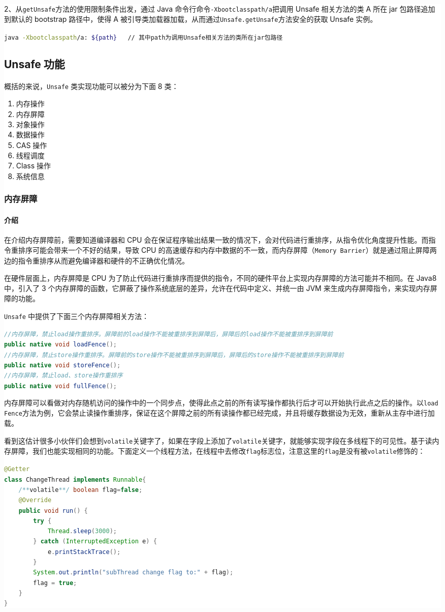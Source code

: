 2、从`getUnsafe`方法的使用限制条件出发，通过 Java 命令行命令`-Xbootclasspath/a`把调用 Unsafe 相关方法的类 A 所在 jar 包路径追加到默认的 bootstrap 路径中，使得 A 被引导类加载器加载，从而通过`Unsafe.getUnsafe`方法安全的获取 Unsafe 实例。

```bash
java -Xbootclasspath/a: ${path}   // 其中path为调用Unsafe相关方法的类所在jar包路径
```

## Unsafe 功能

概括的来说，`Unsafe` 类实现功能可以被分为下面 8 类：

1. 内存操作
2. 内存屏障
3. 对象操作
4. 数据操作
5. CAS 操作
6. 线程调度
7. Class 操作
8. 系统信息

### 内存屏障

#### 介绍

在介绍内存屏障前，需要知道编译器和 CPU 会在保证程序输出结果一致的情况下，会对代码进行重排序，从指令优化角度提升性能。而指令重排序可能会带来一个不好的结果，导致 CPU 的高速缓存和内存中数据的不一致，而内存屏障（`Memory Barrier`）就是通过阻止屏障两边的指令重排序从而避免编译器和硬件的不正确优化情况。

在硬件层面上，内存屏障是 CPU 为了防止代码进行重排序而提供的指令，不同的硬件平台上实现内存屏障的方法可能并不相同。在 Java8 中，引入了 3 个内存屏障的函数，它屏蔽了操作系统底层的差异，允许在代码中定义、并统一由 JVM 来生成内存屏障指令，来实现内存屏障的功能。

`Unsafe` 中提供了下面三个内存屏障相关方法：

```java
//内存屏障，禁止load操作重排序。屏障前的load操作不能被重排序到屏障后，屏障后的load操作不能被重排序到屏障前
public native void loadFence();
//内存屏障，禁止store操作重排序。屏障前的store操作不能被重排序到屏障后，屏障后的store操作不能被重排序到屏障前
public native void storeFence();
//内存屏障，禁止load、store操作重排序
public native void fullFence();
```

内存屏障可以看做对内存随机访问的操作中的一个同步点，使得此点之前的所有读写操作都执行后才可以开始执行此点之后的操作。以`loadFence`方法为例，它会禁止读操作重排序，保证在这个屏障之前的所有读操作都已经完成，并且将缓存数据设为无效，重新从主存中进行加载。

看到这估计很多小伙伴们会想到`volatile`关键字了，如果在字段上添加了`volatile`关键字，就能够实现字段在多线程下的可见性。基于读内存屏障，我们也能实现相同的功能。下面定义一个线程方法，在线程中去修改`flag`标志位，注意这里的`flag`是没有被`volatile`修饰的：

```java
@Getter
class ChangeThread implements Runnable{
    /**volatile**/ boolean flag=false;
    @Override
    public void run() {
        try {
            Thread.sleep(3000);
        } catch (InterruptedException e) {
            e.printStackTrace();
        }
        System.out.println("subThread change flag to:" + flag);
        flag = true;
    }
}
```
